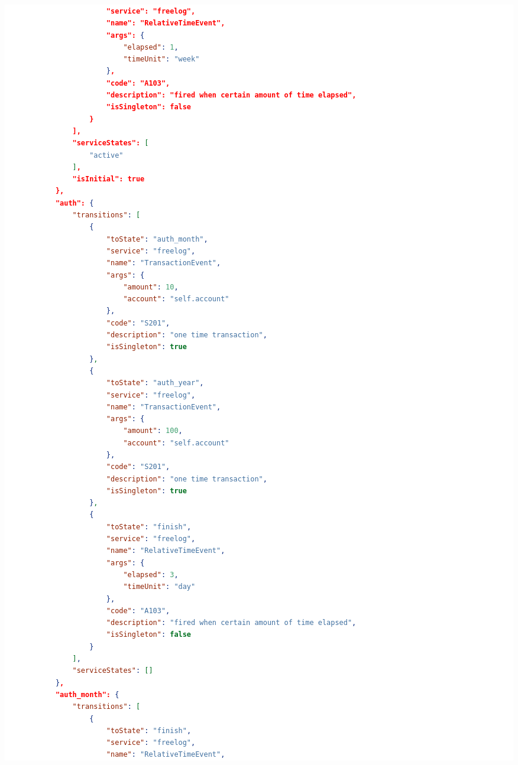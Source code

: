  ```json
                          "service": "freelog",
                          "name": "RelativeTimeEvent",
                          "args": {
                              "elapsed": 1,
                              "timeUnit": "week"
                          },
                          "code": "A103",
                          "description": "fired when certain amount of time elapsed",
                          "isSingleton": false
                      }
                  ],
                  "serviceStates": [
                      "active"
                  ],
                  "isInitial": true
              },
              "auth": {
                  "transitions": [
                      {
                          "toState": "auth_month",
                          "service": "freelog",
                          "name": "TransactionEvent",
                          "args": {
                              "amount": 10,
                              "account": "self.account"
                          },
                          "code": "S201",
                          "description": "one time transaction",
                          "isSingleton": true
                      },
                      {
                          "toState": "auth_year",
                          "service": "freelog",
                          "name": "TransactionEvent",
                          "args": {
                              "amount": 100,
                              "account": "self.account"
                          },
                          "code": "S201",
                          "description": "one time transaction",
                          "isSingleton": true
                      },
                      {
                          "toState": "finish",
                          "service": "freelog",
                          "name": "RelativeTimeEvent",
                          "args": {
                              "elapsed": 3,
                              "timeUnit": "day"
                          },
                          "code": "A103",
                          "description": "fired when certain amount of time elapsed",
                          "isSingleton": false
                      }
                  ],
                  "serviceStates": []
              },
              "auth_month": {
                  "transitions": [
                      {
                          "toState": "finish",
                          "service": "freelog",
                          "name": "RelativeTimeEvent",
  ```
